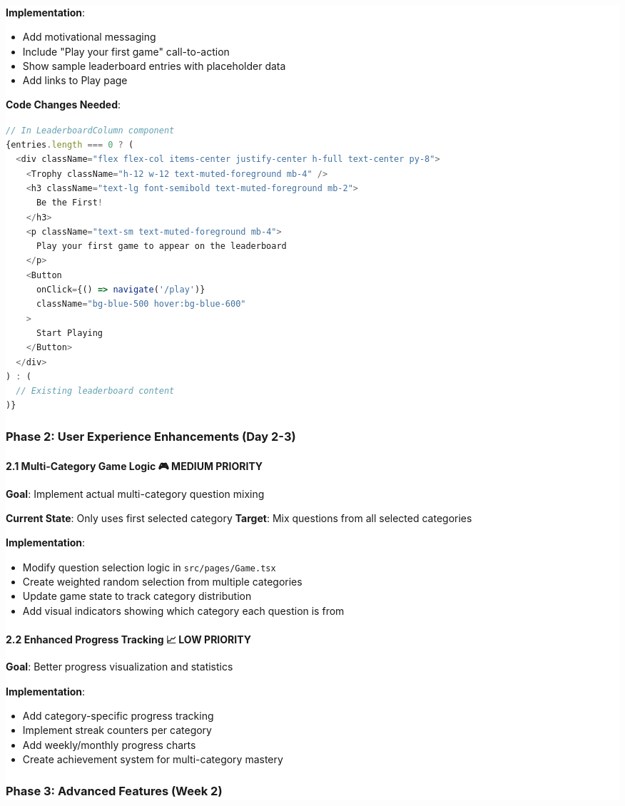 **Implementation**:
- Add motivational messaging
- Include "Play your first game" call-to-action
- Show sample leaderboard entries with placeholder data
- Add links to Play page

**Code Changes Needed**:
```typescript
// In LeaderboardColumn component
{entries.length === 0 ? (
  <div className="flex flex-col items-center justify-center h-full text-center py-8">
    <Trophy className="h-12 w-12 text-muted-foreground mb-4" />
    <h3 className="text-lg font-semibold text-muted-foreground mb-2">
      Be the First!
    </h3>
    <p className="text-sm text-muted-foreground mb-4">
      Play your first game to appear on the leaderboard
    </p>
    <Button 
      onClick={() => navigate('/play')}
      className="bg-blue-500 hover:bg-blue-600"
    >
      Start Playing
    </Button>
  </div>
) : (
  // Existing leaderboard content
)}
```

### **Phase 2: User Experience Enhancements** (Day 2-3)

#### 2.1 **Multi-Category Game Logic** 🎮 MEDIUM PRIORITY
**Goal**: Implement actual multi-category question mixing

**Current State**: Only uses first selected category
**Target**: Mix questions from all selected categories

**Implementation**:
- Modify question selection logic in `src/pages/Game.tsx`
- Create weighted random selection from multiple categories
- Update game state to track category distribution
- Add visual indicators showing which category each question is from

#### 2.2 **Enhanced Progress Tracking** 📈 LOW PRIORITY
**Goal**: Better progress visualization and statistics

**Implementation**:
- Add category-specific progress tracking
- Implement streak counters per category
- Add weekly/monthly progress charts
- Create achievement system for multi-category mastery

### **Phase 3: Advanced Features** (Week 2)
